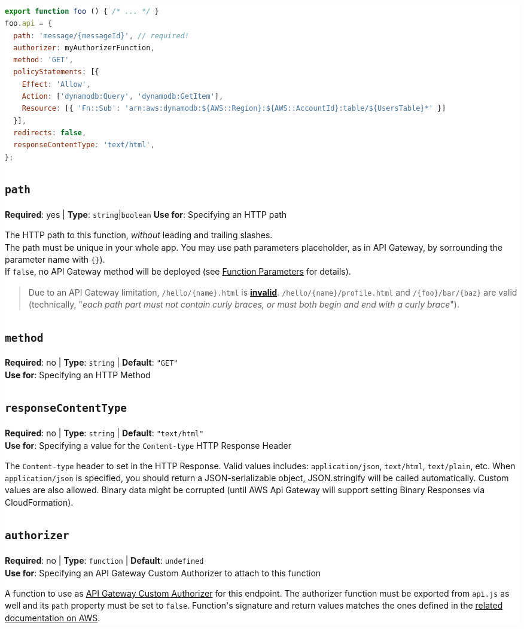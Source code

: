 ```js
export function foo () { /* ... */ }
foo.api = {
  path: 'message/{messageId}', // required!
  authorizer: myAuthorizerFunction,
  method: 'GET',
  policyStatements: [{
    Effect: 'Allow',
    Action: ['dynamodb:Query', 'dynamodb:GetItem'],
    Resource: [{ 'Fn::Sub': 'arn:aws:dynamodb:${AWS::Region}:${AWS::AccountId}:table/${UsersTable}*' }]
  }],
  redirects: false,
  responseContentType: 'text/html',
};
```

## `path`
**Required**: yes | **Type**: `string`|`boolean`
**Use for**: Specifying an HTTP path 

The HTTP path to this function, *without* leading and trailing slashes.  
The path must be unique in your whole app. You may use path parameters placeholder, as in API Gateway, by sorrounding the parameter name with `{}`).  
If `false`, no API Gateway method will be deployed (see [Function Parameters](./Function-Parameters) for details).  

>  Due to an API Gateway limitation, `/hello/{name}.html` is [**invalid**](https://docs.aws.amazon.com/apigateway/latest/developerguide/getting-started-mappings.html). `/hello/{name}/profile.html` and `/{foo}/bar/{baz}` are valid (technically, "*each path part must not contain curly braces, or must both begin and end with a curly brace*").  

## `method`
**Required**: no | **Type**: `string` | **Default**: `"GET"`  
**Use for**: Specifying an HTTP Method 

## `responseContentType`
**Required**: no | **Type**: `string` | **Default**: `"text/html"`  
**Use for**: Specifying a value for the `Content-type` HTTP Response Header

The `Content-type` header to set in the HTTP Response. Valid values includes: `application/json`, `text/html`, `text/plain`, etc. When `application/json` is specified, you should return a JSON-serializable object, JSON.stringify will be called automatically. Custom values are also allowed. Binary data might be corrupted (until AWS Api Gateway will support setting Binary Responses via CloudFormation).

## `authorizer`
**Required**: no | **Type**: `function` | **Default**: `undefined`  
**Use for**: Specifying an API Gateway Custom Authorizer to attach to this function

A function to use as [API Gateway Custom Authorizer](https://docs.aws.amazon.com/apigateway/latest/developerguide/use-custom-authorizer.html) for this endpoint. The authorizer function must be exported from `api.js` as well and its `path` property must be set to `false`. Function's signature and return values matches the ones defined in the [related  documentation on AWS](https://docs.aws.amazon.com/apigateway/latest/developerguide/use-custom-authorizer.html).
